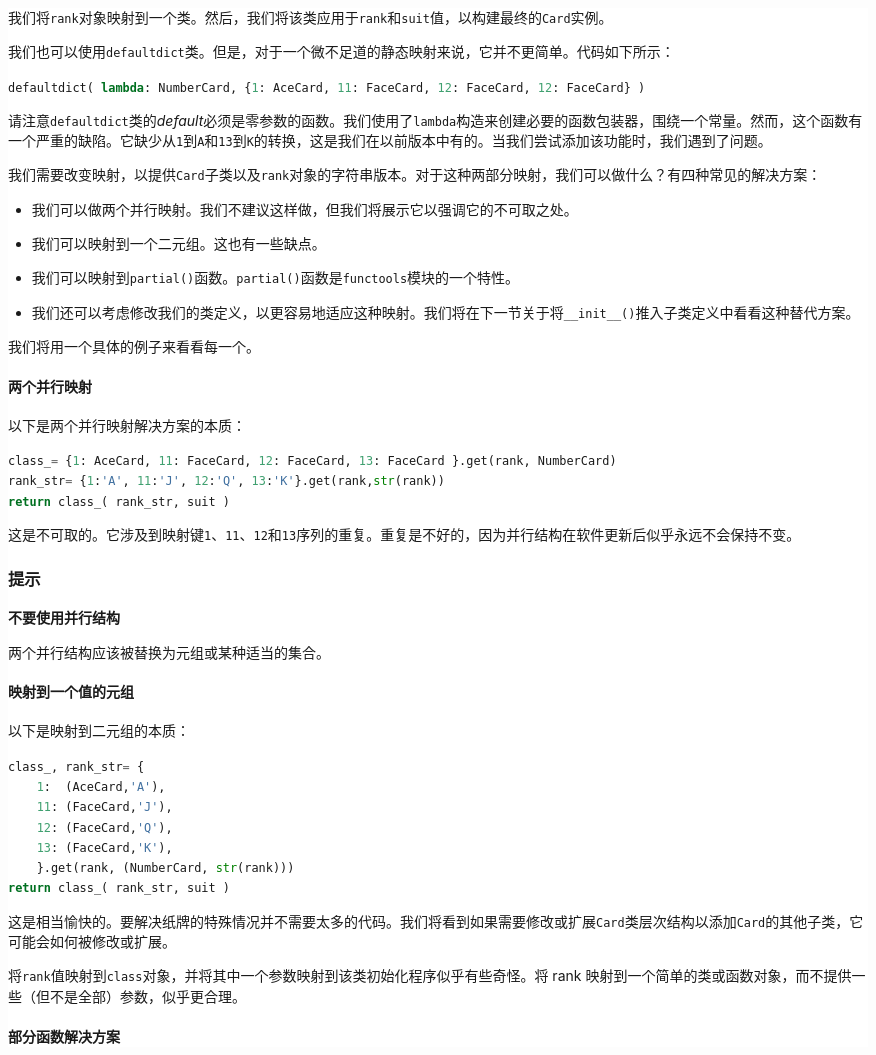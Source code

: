 我们将`rank`对象映射到一个类。然后，我们将该类应用于`rank`和`suit`值，以构建最终的`Card`实例。

我们也可以使用`defaultdict`类。但是，对于一个微不足道的静态映射来说，它并不更简单。代码如下所示：

```py
defaultdict( lambda: NumberCard, {1: AceCard, 11: FaceCard, 12: FaceCard, 12: FaceCard} )
```

请注意`defaultdict`类的*default*必须是零参数的函数。我们使用了`lambda`构造来创建必要的函数包装器，围绕一个常量。然而，这个函数有一个严重的缺陷。它缺少从`1`到`A`和`13`到`K`的转换，这是我们在以前版本中有的。当我们尝试添加该功能时，我们遇到了问题。

我们需要改变映射，以提供`Card`子类以及`rank`对象的字符串版本。对于这种两部分映射，我们可以做什么？有四种常见的解决方案：

+   我们可以做两个并行映射。我们不建议这样做，但我们将展示它以强调它的不可取之处。

+   我们可以映射到一个二元组。这也有一些缺点。

+   我们可以映射到`partial()`函数。`partial()`函数是`functools`模块的一个特性。

+   我们还可以考虑修改我们的类定义，以更容易地适应这种映射。我们将在下一节关于将`__init__()`推入子类定义中看看这种替代方案。

我们将用一个具体的例子来看看每一个。

#### 两个并行映射

以下是两个并行映射解决方案的本质：

```py
class_= {1: AceCard, 11: FaceCard, 12: FaceCard, 13: FaceCard }.get(rank, NumberCard)
rank_str= {1:'A', 11:'J', 12:'Q', 13:'K'}.get(rank,str(rank))
return class_( rank_str, suit )
```

这是不可取的。它涉及到映射键`1`、`11`、`12`和`13`序列的重复。重复是不好的，因为并行结构在软件更新后似乎永远不会保持不变。

### 提示

**不要使用并行结构**

两个并行结构应该被替换为元组或某种适当的集合。

#### 映射到一个值的元组

以下是映射到二元组的本质：

```py
class_, rank_str= {
    1:  (AceCard,'A'),
    11: (FaceCard,'J'),
    12: (FaceCard,'Q'),
    13: (FaceCard,'K'),
    }.get(rank, (NumberCard, str(rank)))
return class_( rank_str, suit )
```

这是相当愉快的。要解决纸牌的特殊情况并不需要太多的代码。我们将看到如果需要修改或扩展`Card`类层次结构以添加`Card`的其他子类，它可能会如何被修改或扩展。

将`rank`值映射到`class`对象，并将其中一个参数映射到该类初始化程序似乎有些奇怪。将 rank 映射到一个简单的类或函数对象，而不提供一些（但不是全部）参数，似乎更合理。

#### 部分函数解决方案
